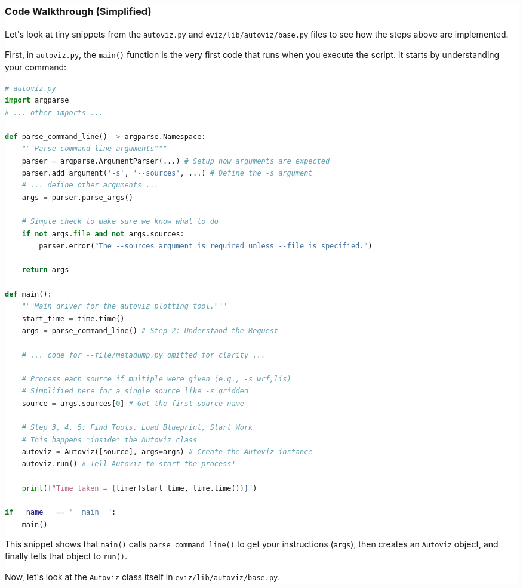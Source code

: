 ### Code Walkthrough (Simplified)

Let's look at tiny snippets from the `autoviz.py` and `eviz/lib/autoviz/base.py` files to see how the steps above are implemented.

First, in `autoviz.py`, the `main()` function is the very first code that runs when you execute the script. It starts by understanding your command:

```python
# autoviz.py
import argparse
# ... other imports ...

def parse_command_line() -> argparse.Namespace:
    """Parse command line arguments"""
    parser = argparse.ArgumentParser(...) # Setup how arguments are expected
    parser.add_argument('-s', '--sources', ...) # Define the -s argument
    # ... define other arguments ...
    args = parser.parse_args()

    # Simple check to make sure we know what to do
    if not args.file and not args.sources:
        parser.error("The --sources argument is required unless --file is specified.")

    return args

def main():
    """Main driver for the autoviz plotting tool."""
    start_time = time.time()
    args = parse_command_line() # Step 2: Understand the Request

    # ... code for --file/metadump.py omitted for clarity ...

    # Process each source if multiple were given (e.g., -s wrf,lis)
    # Simplified here for a single source like -s gridded
    source = args.sources[0] # Get the first source name

    # Step 3, 4, 5: Find Tools, Load Blueprint, Start Work
    # This happens *inside* the Autoviz class
    autoviz = Autoviz([source], args=args) # Create the Autoviz instance
    autoviz.run() # Tell Autoviz to start the process!

    print(f"Time taken = {timer(start_time, time.time())}")

if __name__ == "__main__":
    main()
```

This snippet shows that `main()` calls `parse_command_line()` to get your instructions (`args`), then creates an `Autoviz` object, and finally tells that object to `run()`.

Now, let's look at the `Autoviz` class itself in `eviz/lib/autoviz/base.py`.

